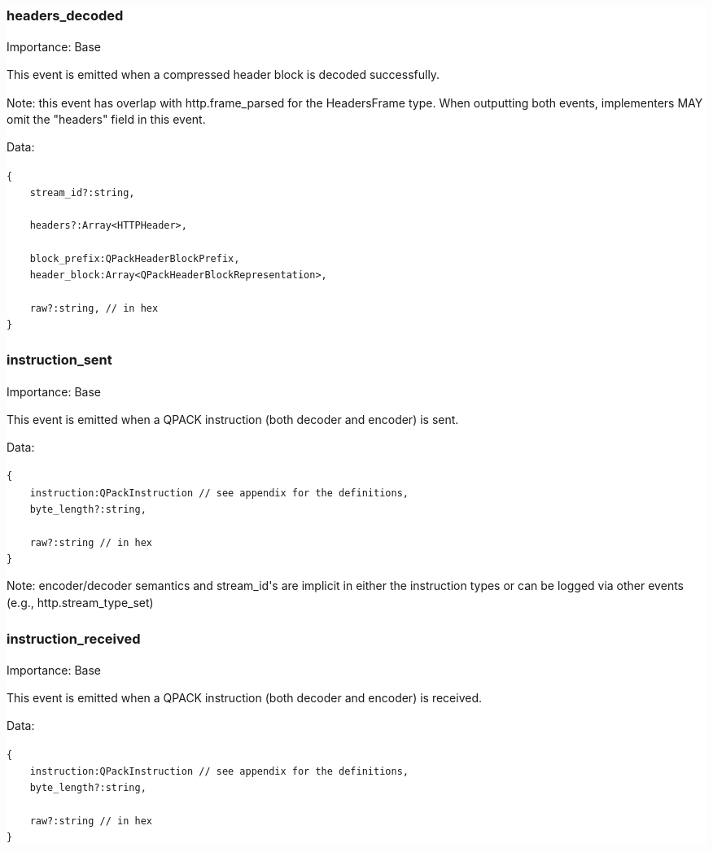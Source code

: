 ### headers_decoded
Importance: Base

This event is emitted when a compressed header block is decoded successfully.

Note: this event has overlap with http.frame_parsed for the HeadersFrame type.
When outputting both events, implementers MAY omit the "headers" field in this
event.

Data:

~~~~
{
    stream_id?:string,

    headers?:Array<HTTPHeader>,

    block_prefix:QPackHeaderBlockPrefix,
    header_block:Array<QPackHeaderBlockRepresentation>,

    raw?:string, // in hex
}
~~~~

### instruction_sent
Importance: Base

This event is emitted when a QPACK instruction (both decoder and encoder) is sent.

Data:

~~~
{
    instruction:QPackInstruction // see appendix for the definitions,
    byte_length?:string,

    raw?:string // in hex
}
~~~

Note: encoder/decoder semantics and stream_id's are implicit in either the
instruction types or can be logged via other events (e.g., http.stream_type_set)

### instruction_received
Importance: Base

This event is emitted when a QPACK instruction (both decoder and encoder) is
received.

Data:

~~~
{
    instruction:QPackInstruction // see appendix for the definitions,
    byte_length?:string,

    raw?:string // in hex
}
~~~
